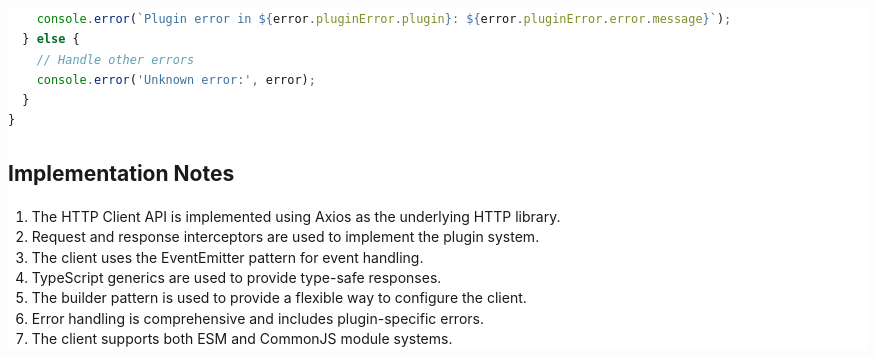 ```typescript
    console.error(`Plugin error in ${error.pluginError.plugin}: ${error.pluginError.error.message}`);
  } else {
    // Handle other errors
    console.error('Unknown error:', error);
  }
}
```

## Implementation Notes

1. The HTTP Client API is implemented using Axios as the underlying HTTP library.
2. Request and response interceptors are used to implement the plugin system.
3. The client uses the EventEmitter pattern for event handling.
4. TypeScript generics are used to provide type-safe responses.
5. The builder pattern is used to provide a flexible way to configure the client.
6. Error handling is comprehensive and includes plugin-specific errors.
7. The client supports both ESM and CommonJS module systems.

